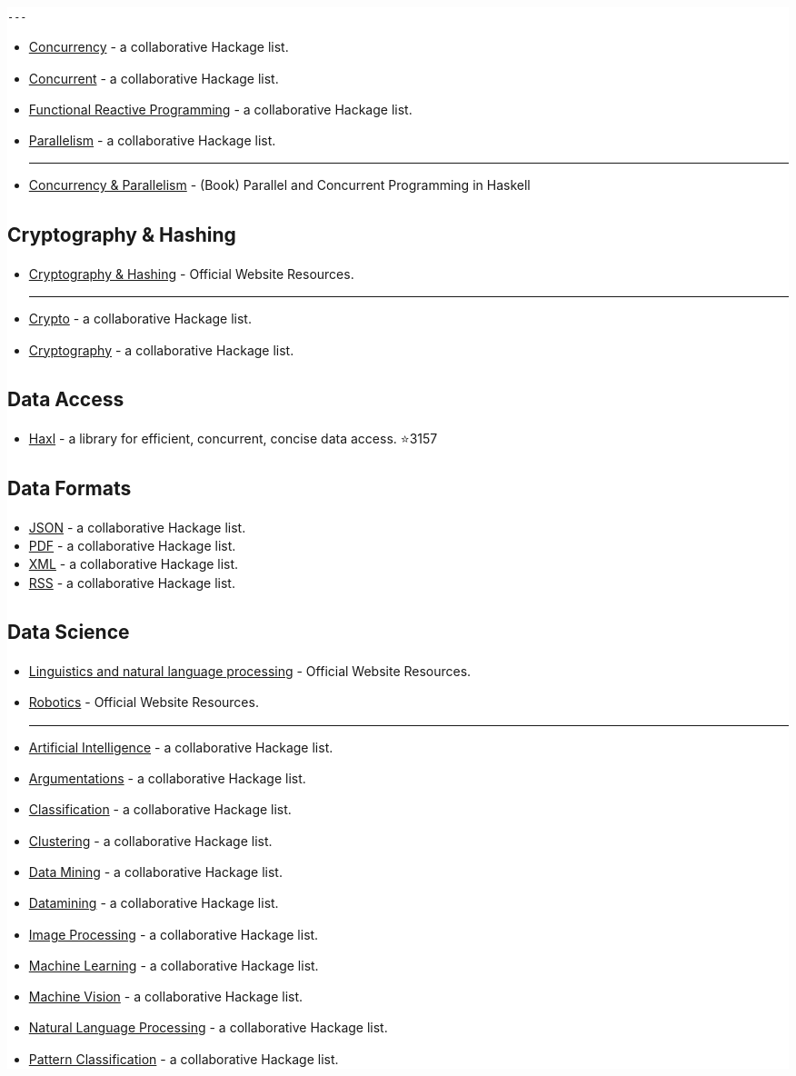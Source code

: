     ---
* [Concurrency](http://hackage.haskell.org/packages/#cat:Concurrency) - a collaborative Hackage list.
* [Concurrent](http://hackage.haskell.org/packages/#cat:Concurrent) - a collaborative Hackage list.
* [Functional Reactive Programming](http://hackage.haskell.org/packages/#cat:FRP) - a collaborative Hackage list.
* [Parallelism](http://hackage.haskell.org/packages/#cat:Parallelism) - a collaborative Hackage list.

    ---
* [Concurrency & Parallelism](http://chimera.labs.oreilly.com/books/1230000000929/index.html) - (Book) Parallel and Concurrent Programming in Haskell

## Cryptography & Hashing

* [Cryptography & Hashing](https://wiki.haskell.org/Applications_and_libraries/Cryptography) - Official Website Resources.

    ---
* [Crypto](http://hackage.haskell.org/packages/#cat:Crypto) - a collaborative Hackage list.
* [Cryptography](http://hackage.haskell.org/packages/#cat:Cryptography) - a collaborative Hackage list.


## Data Access

* [Haxl](https://github.com/facebook/Haxl) - a library for efficient, concurrent, concise data access. :star:3157

## Data Formats

* [JSON](http://hackage.haskell.org/packages/#cat:JSON) - a collaborative Hackage list.
* [PDF](http://hackage.haskell.org/packages/#cat:PDF) - a collaborative Hackage list.
* [XML](http://hackage.haskell.org/packages/#cat:XML) - a collaborative Hackage list.
* [RSS](http://hackage.haskell.org/packages/#cat:RSS) - a collaborative Hackage list.

## Data Science
* [Linguistics and natural language processing](https://wiki.haskell.org/Applications_and_libraries/Linguistics) - Official Website Resources.
* [Robotics](https://wiki.haskell.org/Applications_and_libraries/Robotics) - Official Website Resources.

    ---
* [Artificial Intelligence](http://hackage.haskell.org/packages/#cat:AI) - a collaborative Hackage list.
* [Argumentations](http://hackage.haskell.org/packages/#cat:Argumentation) - a collaborative Hackage list.
* [Classification](http://hackage.haskell.org/packages/#cat:Classification) - a collaborative Hackage list.
* [Clustering](http://hackage.haskell.org/packages/#cat:Clustering) - a collaborative Hackage list.
* [Data Mining](http://hackage.haskell.org/packages/#cat:Data%20Mining) - a collaborative Hackage list.
* [Datamining](http://hackage.haskell.org/packages/#cat:Datamining) - a collaborative Hackage list.
* [Image Processing](http://hackage.haskell.org/packages/#cat:Image%20Processing) - a collaborative Hackage list.
* [Machine Learning](http://hackage.haskell.org/packages/#cat:Machine%20Learning) - a collaborative Hackage list.
* [Machine Vision](http://hackage.haskell.org/packages/#cat:Machine%20Vision) - a collaborative Hackage list.
* [Natural Language Processing](http://hackage.haskell.org/packages/#cat:Natural%20Language%20Processing) - a collaborative Hackage list.
* [Pattern Classification](http://hackage.haskell.org/packages/#cat:Pattern%20Classification) - a collaborative Hackage list.